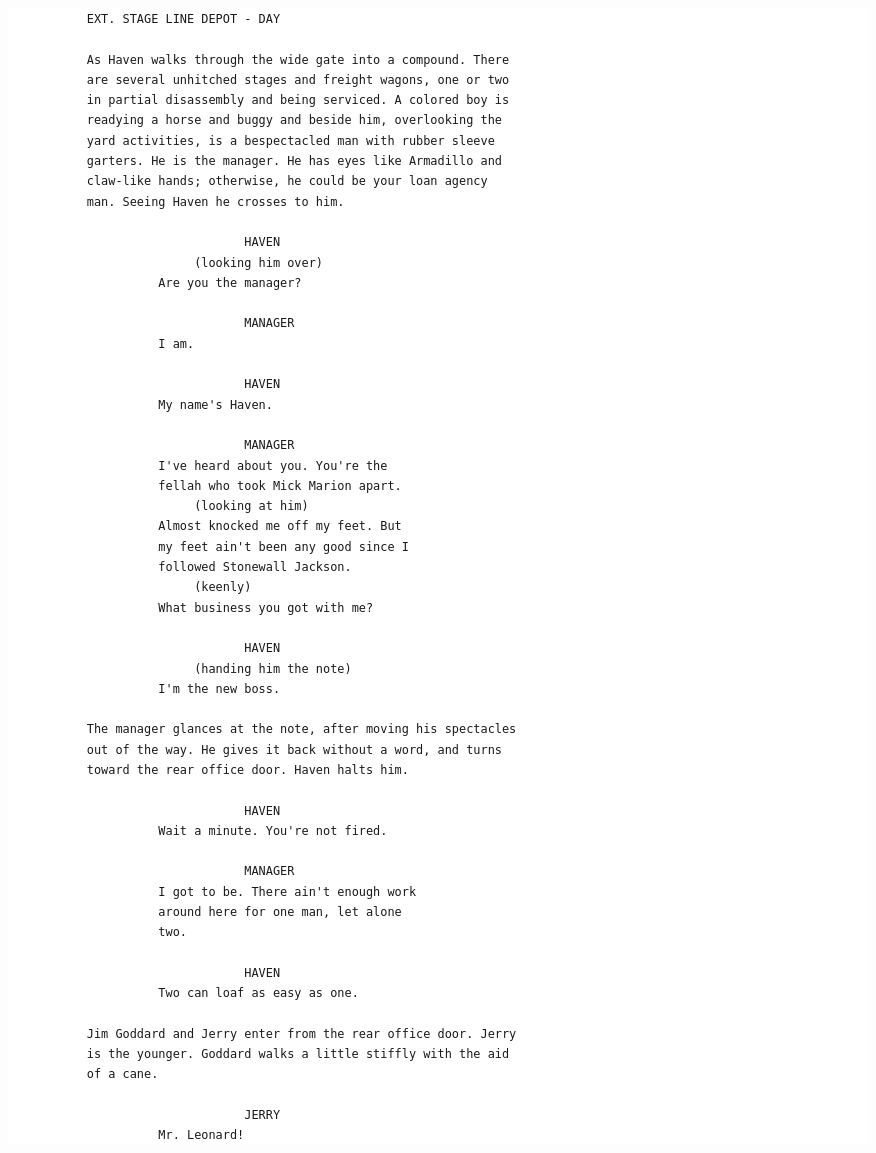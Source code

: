                EXT. STAGE LINE DEPOT - DAY

               As Haven walks through the wide gate into a compound. There 
               are several unhitched stages and freight wagons, one or two 
               in partial disassembly and being serviced. A colored boy is 
               readying a horse and buggy and beside him, overlooking the 
               yard activities, is a bespectacled man with rubber sleeve 
               garters. He is the manager. He has eyes like Armadillo and 
               claw-like hands; otherwise, he could be your loan agency 
               man. Seeing Haven he crosses to him.

                                     HAVEN
                              (looking him over)
                         Are you the manager?

                                     MANAGER
                         I am.

                                     HAVEN
                         My name's Haven.

                                     MANAGER
                         I've heard about you. You're the 
                         fellah who took Mick Marion apart.
                              (looking at him)
                         Almost knocked me off my feet. But 
                         my feet ain't been any good since I 
                         followed Stonewall Jackson.
                              (keenly)
                         What business you got with me?

                                     HAVEN
                              (handing him the note)
                         I'm the new boss.

               The manager glances at the note, after moving his spectacles 
               out of the way. He gives it back without a word, and turns 
               toward the rear office door. Haven halts him.

                                     HAVEN
                         Wait a minute. You're not fired.

                                     MANAGER
                         I got to be. There ain't enough work 
                         around here for one man, let alone 
                         two.

                                     HAVEN
                         Two can loaf as easy as one.

               Jim Goddard and Jerry enter from the rear office door. Jerry 
               is the younger. Goddard walks a little stiffly with the aid 
               of a cane.

                                     JERRY
                         Mr. Leonard!
